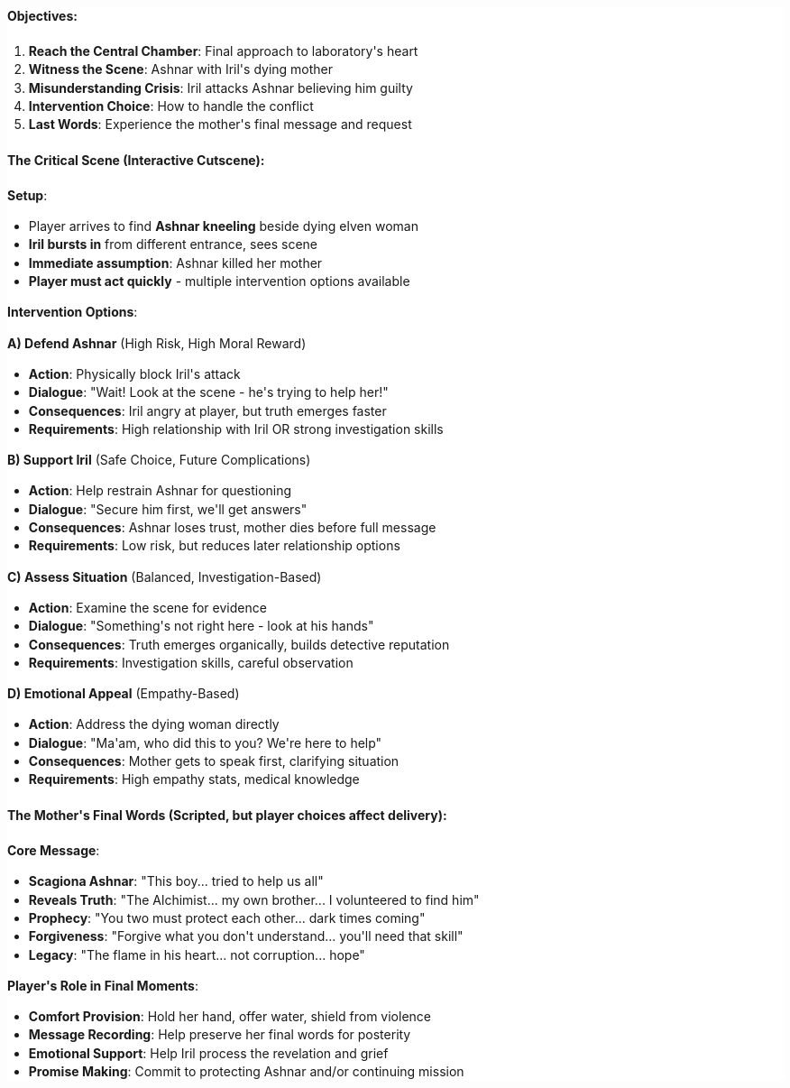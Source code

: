 #### Objectives:
1. **Reach the Central Chamber**: Final approach to laboratory's heart
2. **Witness the Scene**: Ashnar with Iril's dying mother
3. **Misunderstanding Crisis**: Iril attacks Ashnar believing him guilty
4. **Intervention Choice**: How to handle the conflict
5. **Last Words**: Experience the mother's final message and request

#### The Critical Scene (Interactive Cutscene):

**Setup**:
- Player arrives to find **Ashnar kneeling** beside dying elven woman
- **Iril bursts in** from different entrance, sees scene
- **Immediate assumption**: Ashnar killed her mother
- **Player must act quickly** - multiple intervention options available

**Intervention Options**:

**A) Defend Ashnar** (High Risk, High Moral Reward)
- **Action**: Physically block Iril's attack
- **Dialogue**: "Wait! Look at the scene - he's trying to help her!"
- **Consequences**: Iril angry at player, but truth emerges faster
- **Requirements**: High relationship with Iril OR strong investigation skills

**B) Support Iril** (Safe Choice, Future Complications)
- **Action**: Help restrain Ashnar for questioning
- **Dialogue**: "Secure him first, we'll get answers"
- **Consequences**: Ashnar loses trust, mother dies before full message
- **Requirements**: Low risk, but reduces later relationship options

**C) Assess Situation** (Balanced, Investigation-Based)
- **Action**: Examine the scene for evidence
- **Dialogue**: "Something's not right here - look at his hands"
- **Consequences**: Truth emerges organically, builds detective reputation
- **Requirements**: Investigation skills, careful observation

**D) Emotional Appeal** (Empathy-Based)
- **Action**: Address the dying woman directly
- **Dialogue**: "Ma'am, who did this to you? We're here to help"
- **Consequences**: Mother gets to speak first, clarifying situation
- **Requirements**: High empathy stats, medical knowledge

#### The Mother's Final Words (Scripted, but player choices affect delivery):

**Core Message**: 
- **Scagiona Ashnar**: "This boy... tried to help us all"
- **Reveals Truth**: "The Alchimist... my own brother... I volunteered to find him"
- **Prophecy**: "You two must protect each other... dark times coming"
- **Forgiveness**: "Forgive what you don't understand... you'll need that skill"
- **Legacy**: "The flame in his heart... not corruption... hope"

**Player's Role in Final Moments**:
- **Comfort Provision**: Hold her hand, offer water, shield from violence
- **Message Recording**: Help preserve her final words for posterity
- **Emotional Support**: Help Iril process the revelation and grief
- **Promise Making**: Commit to protecting Ashnar and/or continuing mission
